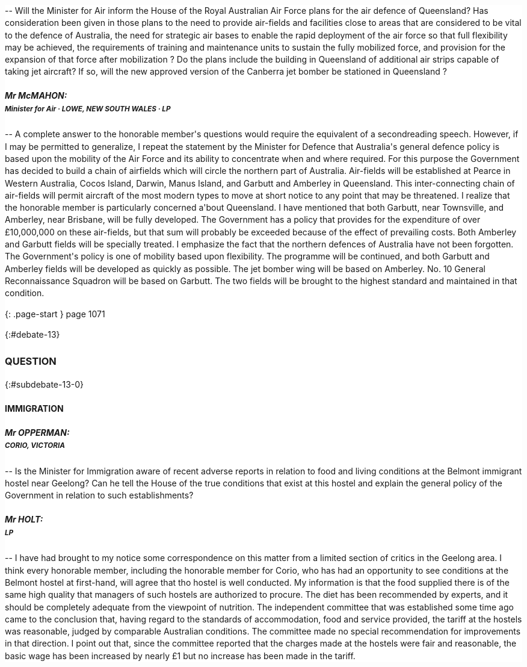 -- Will the Minister for Air inform the House of the Royal Australian Air Force plans for the air defence of Queensland? Has consideration been given in those plans to the need to provide air-fields and facilities close to areas that are considered to be vital to the defence of Australia, the need for strategic air bases to enable the rapid deployment of the air force so that full flexibility may be achieved, the requirements of training and maintenance units to sustain the fully mobilized force, and provision for the expansion of that force after mobilization ? Do the plans include the building in Queensland of additional air strips capable of taking jet aircraft? If so, will the new approved version of the Canberra jet bomber be stationed in Queensland ? 

##### Mr McMAHON:<br><small class="text-muted">Minister for Air &middot; LOWE, NEW SOUTH WALES &middot; LP</small>

-- A complete answer to the honorable member's questions would require the equivalent of a secondreading speech. However, if I may be permitted to generalize, I repeat the statement by the Minister for Defence that Australia's general defence policy is based upon the mobility of the Air Force and its ability to concentrate when and where required. For this purpose the Government has decided to build a chain of airfields which will circle the northern part of Australia. Air-fields will be established at Pearce in Western Australia, Cocos Island, Darwin, Manus Island, and Garbutt and Amberley in Queensland. This inter-connecting chain of air-fields will permit aircraft of the most modern types to move at short notice to any point that may be threatened. I realize that the honorable member is particularly concerned a'bout Queensland. I have mentioned that both Garbutt, near Townsville, and Amberley, near Brisbane, will be fully developed. The Government has a policy that provides for the expenditure of over £10,000,000 on these air-fields, but that sum will probably be exceeded because of the effect of prevailing costs. Both Amberley and Garbutt fields will be specially treated. I emphasize the fact that the northern defences of Australia have not been forgotten. The Government's policy is one of mobility based upon flexibility. The programme will be continued, and both Garbutt and Amberley fields will be developed as quickly as possible. The jet bomber wing will be based on Amberley. No. 10 General Reconnaissance Squadron will be based on Garbutt. The two fields will be brought to the highest standard and maintained in that condition. 

{: .page-start }
page 1071

{:#debate-13}
### QUESTION

{:#subdebate-13-0}
#### IMMIGRATION

##### Mr OPPERMAN:<br><small class="text-muted">CORIO, VICTORIA</small>

-- Is the Minister for Immigration aware of recent adverse reports in relation to food and living conditions at the Belmont immigrant hostel near Geelong? Can he tell the House of the true conditions that exist at this hostel and explain the general policy of the Government in relation to such establishments? 

##### Mr HOLT:<br><small class="text-muted">LP</small>

-- I have had brought to my notice some correspondence on this matter from a limited section of critics in the Geelong area. I think every honorable member, including the honorable member for Corio, who has had an opportunity to see conditions at the Belmont hostel at first-hand, will agree that tho hostel is well conducted. My information is that the food supplied there is of the same high quality that managers of such hostels are authorized to procure. The diet has been recommended by experts, and it should be completely adequate from the viewpoint of nutrition. The independent committee that was established some time ago came to the conclusion that, having regard to the standards of accommodation, food and service provided, the tariff at the hostels was reasonable, judged by comparable Australian conditions. The committee made no special recommendation for improvements in that direction. I point out that, since the committee reported that the charges made at the hostels were fair and reasonable, the basic wage has been increased by nearly £1 but no increase has been made in the tariff. 
